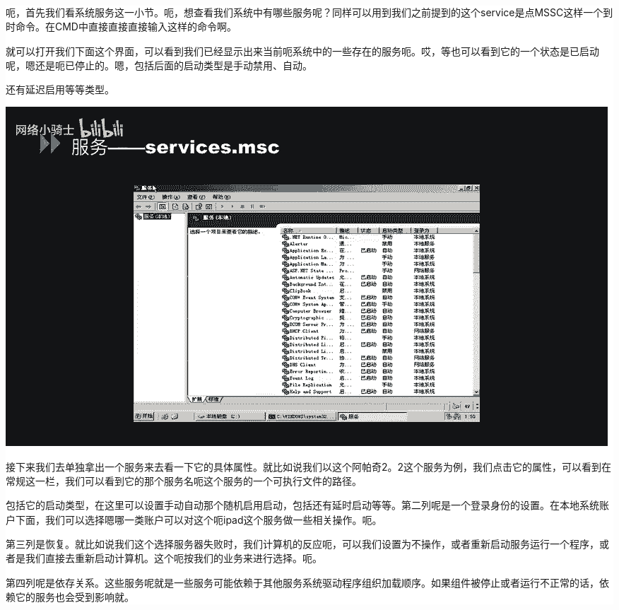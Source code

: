 呃，首先我们看系统服务这一小节。呃，想查看我们系统中有哪些服务呢？同样可以用到我们之前提到的这个service是点MSSC这样一个到时命令。在CMD中直接直接直接输入这样的命令啊。

就可以打开我们下面这个界面，可以看到我们已经显示出来当前呃系统中的一些存在的服务呃。哎，等也可以看到它的一个状态是已启动呢，嗯还是呃已停止的。嗯，包括后面的启动类型是手动禁用、自动。

还有延迟启用等等类型。

![](img/81ea0e41f85b5a94d9b6dba936762b7d_5.png)

接下来我们去单独拿出一个服务来去看一下它的具体属性。就比如说我们以这个阿帕奇2。2这个服务为例，我们点击它的属性，可以看到在常规这一栏，我们可以看到它的那个服务名呃这个服务的一个可执行文件的路径。

包括它的启动类型，在这里可以设置手动自动那个随机启用启动，包括还有延时启动等等。第二列呢是一个登录身份的设置。在本地系统账户下面，我们可以选择嗯哪一类账户可以对这个呃ipad这个服务做一些相关操作。呃。

第三列是恢复。就比如说我们这个选择服务器失败时，我们计算机的反应呃，可以我们设置为不操作，或者重新启动服务运行一个程序，或者是我们直接去重新启动计算机。这个呃按我们的业务来进行选择。呃。

第四列呢是依存关系。这些服务呢就是一些服务可能依赖于其他服务系统驱动程序组织加载顺序。如果组件被停止或者运行不正常的话，依赖它的服务也会受到影响就。


